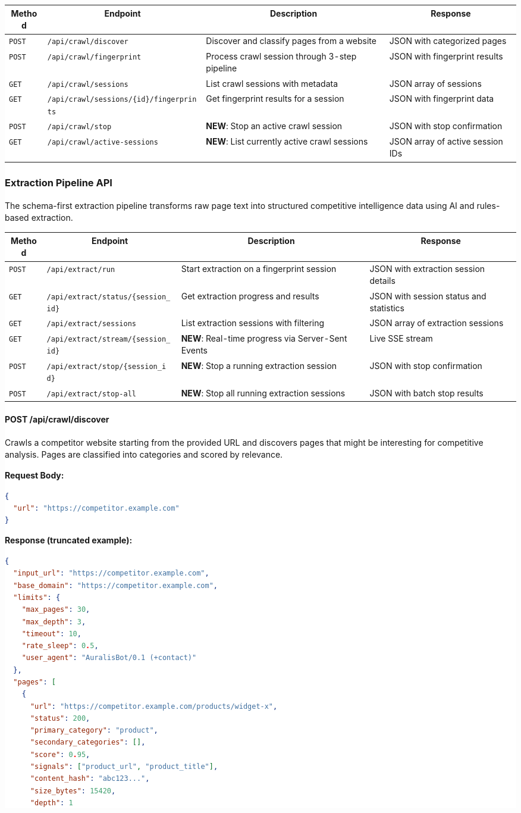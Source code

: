 | Method | Endpoint | Description | Response |
|--------|----------|-------------|----------|
| `POST` | `/api/crawl/discover` | Discover and classify pages from a website | JSON with categorized pages |
| `POST` | `/api/crawl/fingerprint` | Process crawl session through 3-step pipeline | JSON with fingerprint results |
| `GET` | `/api/crawl/sessions` | List crawl sessions with metadata | JSON array of sessions |
| `GET` | `/api/crawl/sessions/{id}/fingerprints` | Get fingerprint results for a session | JSON with fingerprint data |
| `POST` | `/api/crawl/stop` | **NEW**: Stop an active crawl session | JSON with stop confirmation |
| `GET` | `/api/crawl/active-sessions` | **NEW**: List currently active crawl sessions | JSON array of active session IDs |

### Extraction Pipeline API

The schema-first extraction pipeline transforms raw page text into structured competitive intelligence data using AI and rules-based extraction.

| Method | Endpoint | Description | Response |
|--------|----------|-------------|----------|
| `POST` | `/api/extract/run` | Start extraction on a fingerprint session | JSON with extraction session details |
| `GET` | `/api/extract/status/{session_id}` | Get extraction progress and results | JSON with session status and statistics |
| `GET` | `/api/extract/sessions` | List extraction sessions with filtering | JSON array of extraction sessions |
| `GET` | `/api/extract/stream/{session_id}` | **NEW**: Real-time progress via Server-Sent Events | Live SSE stream |
| `POST` | `/api/extract/stop/{session_id}` | **NEW**: Stop a running extraction session | JSON with stop confirmation |
| `POST` | `/api/extract/stop-all` | **NEW**: Stop all running extraction sessions | JSON with batch stop results |

#### POST /api/crawl/discover

Crawls a competitor website starting from the provided URL and discovers pages that might be interesting for competitive analysis. Pages are classified into categories and scored by relevance.

**Request Body:**
```json
{
  "url": "https://competitor.example.com"
}
```

**Response (truncated example):**
```json
{
  "input_url": "https://competitor.example.com",
  "base_domain": "https://competitor.example.com",
  "limits": {
    "max_pages": 30,
    "max_depth": 3,
    "timeout": 10,
    "rate_sleep": 0.5,
    "user_agent": "AuralisBot/0.1 (+contact)"
  },
  "pages": [
    {
      "url": "https://competitor.example.com/products/widget-x",
      "status": 200,
      "primary_category": "product",
      "secondary_categories": [],
      "score": 0.95,
      "signals": ["product_url", "product_title"],
      "content_hash": "abc123...",
      "size_bytes": 15420,
      "depth": 1
```